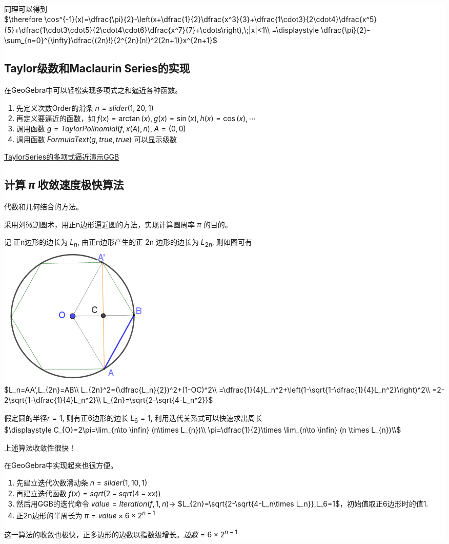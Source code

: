 同理可以得到    
$\therefore \cos^{-1}(x)=\dfrac{\pi}{2}-\left(x+\dfrac{1}{2}\dfrac{x^3}{3}+\dfrac{1\cdot3}{2\cdot4}\dfrac{x^5}{5}+\dfrac{1\cdot3\cdot5}{2\cdot4\cdot6}\dfrac{x^7}{7}+\cdots\right),\;|x|<1\\
=\displaystyle \dfrac{\pi}{2}-\sum_{n=0}^{\infty}\dfrac{(2n)!}{2^{2n}(n!)^2(2n+1)}x^{2n+1}$

## Taylor级数和Maclaurin Series的实现

在GeoGebra中可以轻松实现多项式之和逼近各种函数。

1. 先定义次数Order的滑条 $n=slider(1,20,1)$
2. 再定义要逼近的函数，如 $f(x)=\arctan(x),g(x)=\sin(x),h(x)=\cos(x),\cdots$
3. 调用函数 $g=TaylorPolinomial(f,x(A),n),\;A=(0,0)$
4. 调用函数 $FormulaText(g, true, true)$ 可以显示级数

[TaylorSeries的多项式逼近演示GGB](ggb/TaylorSeries的多项式逼近演示.ggb)

## 计算 $\pi$ 收敛速度极快算法

代数和几何结合的方法。

采用刘徽割圆术，用正n边形逼近圆的方法，实现计算圆周率 $\pi$ 的目的。

记 正n边形的边长为 $L_n$, 由正n边形产生的正 2n 边形的边长为 $L_{2n}$, 则如图可有    
![刘徽割圆术](image/刘徽割圆术.png)   
$L_n=AA',L_{2n}=AB\\
L_{2n}^2=(\dfrac{L_n}{2})^2+(1-OC)^2\\
=\dfrac{1}{4}L_n^2+\left(1-\sqrt{1-\dfrac{1}{4}L_n^2}\right)^2\\
=2-2\sqrt{1-\dfrac{1}{4}L_n^2}\\
L_{2n}=\sqrt{2-\sqrt{4-L_n^2}}$

假定圆的半径$r=1$, 则有正6边形的边长 $L_6=1$, 利用迭代关系式可以快速求出周长    
$\displaystyle C_{O}=2\pi=\lim_{n\to \infin} (n\times L_{n})\\
\pi=\dfrac{1}{2}\times \lim_{n\to \infin} (n \times L_{n})\\$

上述算法收敛性很快！

在GeoGebra中实现起来也很方便。

1. 先建立迭代次数滑动条 $n=slider(1,10,1)$
2. 再建立迭代函数 $f(x)=sqrt(2 - sqrt(4 - x x))$
3. 然后用GGB的迭代命令 $value = Iteration(f, 1, n)\to$ $L_{2n}=\sqrt{2-\sqrt{4-L_n\times L_n}},L_6=1$，初始值取正6边形时的值1.
4. 正2n边形的半周长为 $\pi=value\times6\times2^{n-1}$

这一算法的收敛也极快，正多边形的边数以指数级增长。$边数=6\times2^{n-1}$


[Viete]:https://en.wikipedia.org/wiki/Viète%27s_formula#cite_note-servi-12
[TS]:https://en.wikipedia.org/wiki/Taylor_series
[Maclaurin]:https://en.wikipedia.org/wiki/Colin_Maclaurin
[Wallis]:https://en.wikipedia.org/wiki/Wallis_product

[1]: https://en.wikipedia.org/wiki/Colin_Maclaurin#Contributions_to_mathematics
